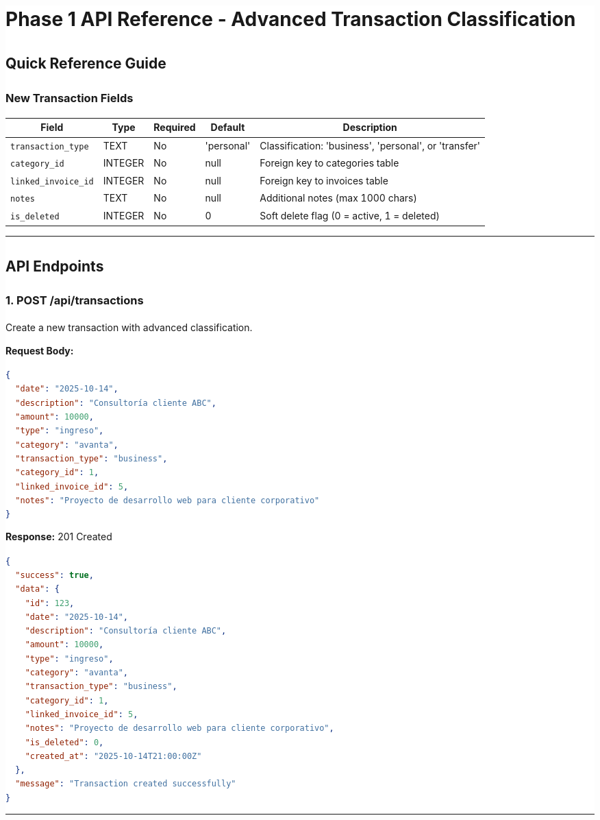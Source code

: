 # Phase 1 API Reference - Advanced Transaction Classification

## Quick Reference Guide

### New Transaction Fields

| Field | Type | Required | Default | Description |
|-------|------|----------|---------|-------------|
| `transaction_type` | TEXT | No | 'personal' | Classification: 'business', 'personal', or 'transfer' |
| `category_id` | INTEGER | No | null | Foreign key to categories table |
| `linked_invoice_id` | INTEGER | No | null | Foreign key to invoices table |
| `notes` | TEXT | No | null | Additional notes (max 1000 chars) |
| `is_deleted` | INTEGER | No | 0 | Soft delete flag (0 = active, 1 = deleted) |

---

## API Endpoints

### 1. POST /api/transactions
Create a new transaction with advanced classification.

**Request Body:**
```json
{
  "date": "2025-10-14",
  "description": "Consultoría cliente ABC",
  "amount": 10000,
  "type": "ingreso",
  "category": "avanta",
  "transaction_type": "business",
  "category_id": 1,
  "linked_invoice_id": 5,
  "notes": "Proyecto de desarrollo web para cliente corporativo"
}
```

**Response:** 201 Created
```json
{
  "success": true,
  "data": {
    "id": 123,
    "date": "2025-10-14",
    "description": "Consultoría cliente ABC",
    "amount": 10000,
    "type": "ingreso",
    "category": "avanta",
    "transaction_type": "business",
    "category_id": 1,
    "linked_invoice_id": 5,
    "notes": "Proyecto de desarrollo web para cliente corporativo",
    "is_deleted": 0,
    "created_at": "2025-10-14T21:00:00Z"
  },
  "message": "Transaction created successfully"
}
```

---